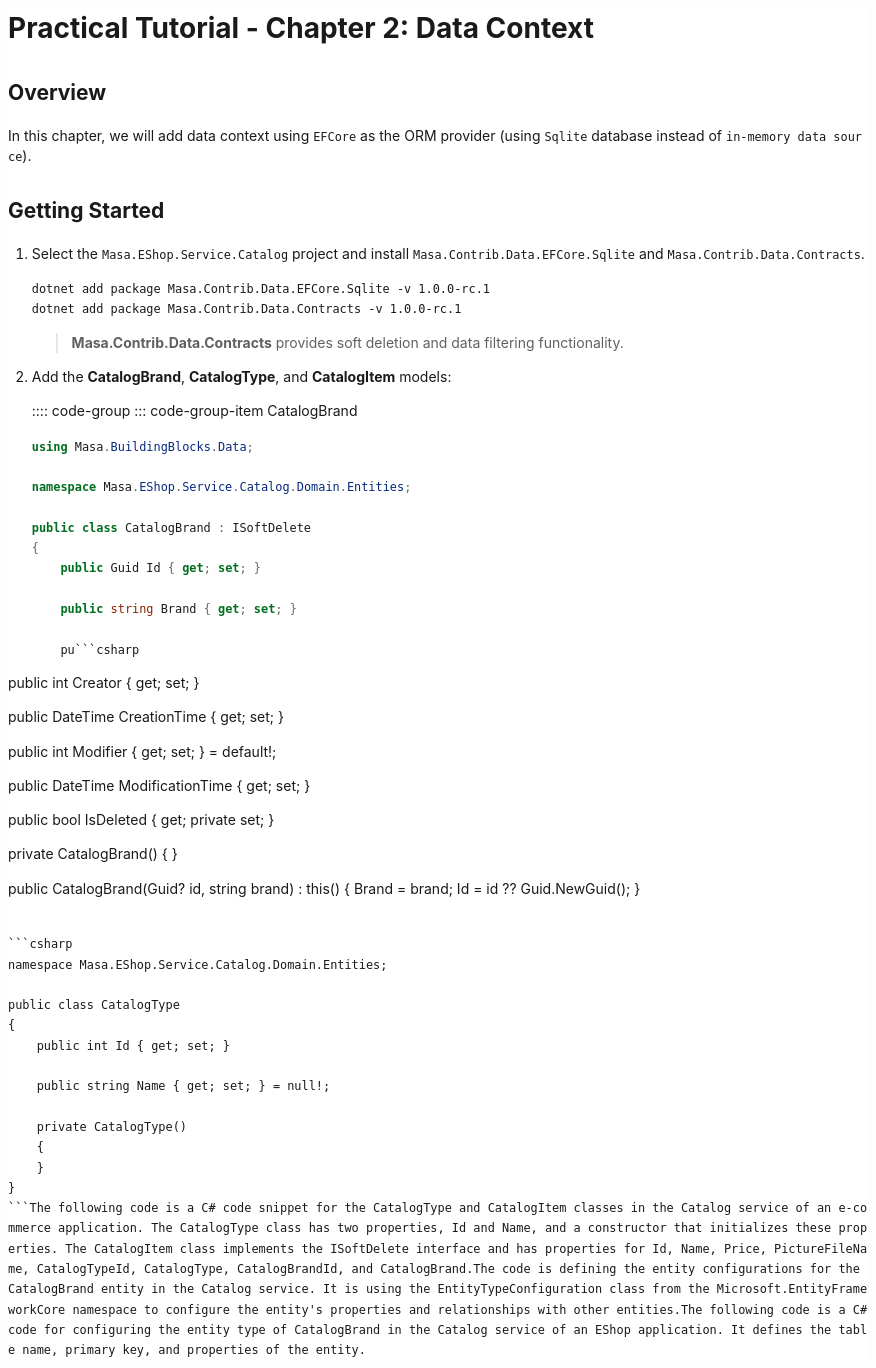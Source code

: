﻿# Practical Tutorial - Chapter 2: Data Context

## Overview

In this chapter, we will add data context using `EFCore` as the ORM provider (using `Sqlite` database instead of `in-memory data source`).

## Getting Started

1. Select the `Masa.EShop.Service.Catalog` project and install `Masa.Contrib.Data.EFCore.Sqlite` and `Masa.Contrib.Data.Contracts`.

   ```shell terminal
   dotnet add package Masa.Contrib.Data.EFCore.Sqlite -v 1.0.0-rc.1
   dotnet add package Masa.Contrib.Data.Contracts -v 1.0.0-rc.1
   ```

   > **Masa.Contrib.Data.Contracts** provides soft deletion and data filtering functionality.

2. Add the **CatalogBrand**, **CatalogType**, and **CatalogItem** models:

   :::: code-group
     ::: code-group-item CatalogBrand
   
     ```csharp Domain/Entities/CatalogBrand.cs
     using Masa.BuildingBlocks.Data;
     
     namespace Masa.EShop.Service.Catalog.Domain.Entities;
     
     public class CatalogBrand : ISoftDelete
     {
         public Guid Id { get; set; }
     
         public string Brand { get; set; }
     
         pu```csharp
public int Creator { get; set; }
     
public DateTime CreationTime { get; set; }
     
public int Modifier { get; set; } = default!;
     
public DateTime ModificationTime { get; set; }
     
public bool IsDeleted { get; private set; }
     
private CatalogBrand()
{
}
     
public CatalogBrand(Guid? id, string brand) : this()
{
    Brand = brand;
    Id = id ?? Guid.NewGuid();
}
```

```csharp
namespace Masa.EShop.Service.Catalog.Domain.Entities;
     
public class CatalogType
{
    public int Id { get; set; }
     
    public string Name { get; set; } = null!;
     
    private CatalogType()
    {
    }
}
```The following code is a C# code snippet for the CatalogType and CatalogItem classes in the Catalog service of an e-commerce application. The CatalogType class has two properties, Id and Name, and a constructor that initializes these properties. The CatalogItem class implements the ISoftDelete interface and has properties for Id, Name, Price, PictureFileName, CatalogTypeId, CatalogType, CatalogBrandId, and CatalogBrand.The code is defining the entity configurations for the CatalogBrand entity in the Catalog service. It is using the EntityTypeConfiguration class from the Microsoft.EntityFrameworkCore namespace to configure the entity's properties and relationships with other entities.The following code is a C# code for configuring the entity type of CatalogBrand in the Catalog service of an EShop application. It defines the table name, primary key, and properties of the entity. 
```